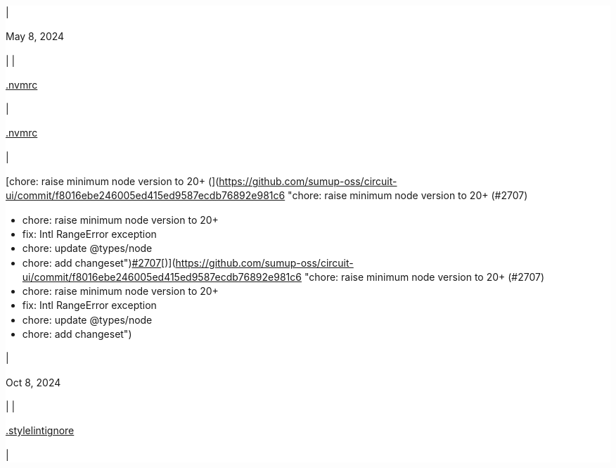 

 | 

May 8, 2024

 |
| 

[.nvmrc](https://github.com/sumup-oss/circuit-ui/blob/main/.nvmrc ".nvmrc")







 | 

[.nvmrc](https://github.com/sumup-oss/circuit-ui/blob/main/.nvmrc ".nvmrc")







 | 

[chore: raise minimum node version to 20+ (](https://github.com/sumup-oss/circuit-ui/commit/f8016ebe246005ed415ed9587ecdb76892e981c6 "chore: raise minimum node version to 20+ (#2707)
* chore: raise minimum node version to 20+
* fix: Intl RangeError exception
* chore: update @types/node
* chore: add changeset")[#2707](https://github.com/sumup-oss/circuit-ui/pull/2707)[)](https://github.com/sumup-oss/circuit-ui/commit/f8016ebe246005ed415ed9587ecdb76892e981c6 "chore: raise minimum node version to 20+ (#2707)
* chore: raise minimum node version to 20+
* fix: Intl RangeError exception
* chore: update @types/node
* chore: add changeset")



 | 

Oct 8, 2024

 |
| 

[.stylelintignore](https://github.com/sumup-oss/circuit-ui/blob/main/.stylelintignore ".stylelintignore")







 | 
